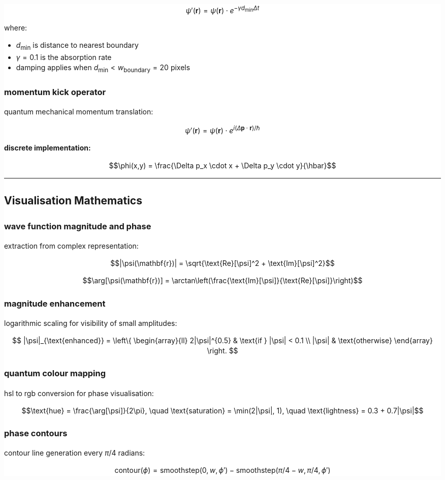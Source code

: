 $$\psi'(\mathbf{r}) = \psi(\mathbf{r}) \cdot e^{-\gamma d_{\text{min}} \Delta t}$$

where:

- $d_{\text{min}}$ is distance to nearest boundary
- $\gamma = 0.1$ is the absorption rate
- damping applies when $d_{\text{min}} < w_{\text{boundary}} = 20$ pixels

### momentum kick operator

quantum mechanical momentum translation:

$$\psi'(\mathbf{r}) = \psi(\mathbf{r}) \cdot e^{i(\Delta\mathbf{p} \cdot \mathbf{r})/\hbar}$$

**discrete implementation:**

$$\phi(x,y) = \frac{\Delta p_x \cdot x + \Delta p_y \cdot y}{\hbar}$$

---

## Visualisation Mathematics

### wave function magnitude and phase

extraction from complex representation:

$$|\psi(\mathbf{r})| = \sqrt{\text{Re}[\psi]^2 + \text{Im}[\psi]^2}$$

$$\arg[\psi(\mathbf{r})] = \arctan\left(\frac{\text{Im}[\psi]}{\text{Re}[\psi]}\right)$$

### magnitude enhancement

logarithmic scaling for visibility of small amplitudes:

$$
|\psi|_{\text{enhanced}} = \left\{
\begin{array}{ll}
2|\psi|^{0.5} & \text{if } |\psi| < 0.1 \\
|\psi| & \text{otherwise}
\end{array}
\right.
$$

### quantum colour mapping

hsl to rgb conversion for phase visualisation:

$$\text{hue} = \frac{\arg[\psi]}{2\pi}, \quad \text{saturation} = \min(2|\psi|, 1), \quad \text{lightness} = 0.3 + 0.7|\psi|$$

### phase contours

contour line generation every $\pi/4$ radians:

$$\text{contour}(\phi) = \text{smoothstep}(0, w, \phi') - \text{smoothstep}(\pi/4 - w, \pi/4, \phi')$$
